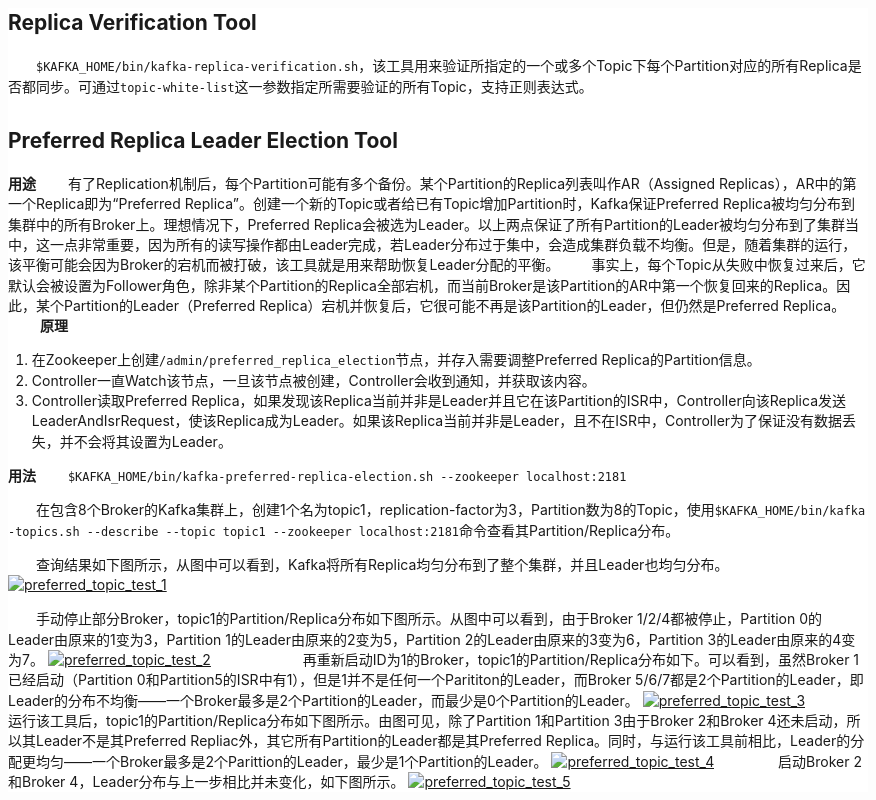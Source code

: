 ## Replica Verification Tool

　　`$KAFKA_HOME/bin/kafka-replica-verification.sh`，该工具用来验证所指定的一个或多个Topic下每个Partition对应的所有Replica是否都同步。可通过`topic-white-list`这一参数指定所需要验证的所有Topic，支持正则表达式。 　　

## Preferred Replica Leader Election Tool

**用途**
　　有了Replication机制后，每个Partition可能有多个备份。某个Partition的Replica列表叫作AR（Assigned Replicas），AR中的第一个Replica即为“Preferred Replica”。创建一个新的Topic或者给已有Topic增加Partition时，Kafka保证Preferred Replica被均匀分布到集群中的所有Broker上。理想情况下，Preferred Replica会被选为Leader。以上两点保证了所有Partition的Leader被均匀分布到了集群当中，这一点非常重要，因为所有的读写操作都由Leader完成，若Leader分布过于集中，会造成集群负载不均衡。但是，随着集群的运行，该平衡可能会因为Broker的宕机而被打破，该工具就是用来帮助恢复Leader分配的平衡。
　　事实上，每个Topic从失败中恢复过来后，它默认会被设置为Follower角色，除非某个Partition的Replica全部宕机，而当前Broker是该Partition的AR中第一个恢复回来的Replica。因此，某个Partition的Leader（Preferred Replica）宕机并恢复后，它很可能不再是该Partition的Leader，但仍然是Preferred Replica。
　　
**原理**

1. 在Zookeeper上创建`/admin/preferred_replica_election`节点，并存入需要调整Preferred Replica的Partition信息。
2. Controller一直Watch该节点，一旦该节点被创建，Controller会收到通知，并获取该内容。
3. Controller读取Preferred Replica，如果发现该Replica当前并非是Leader并且它在该Partition的ISR中，Controller向该Replica发送LeaderAndIsrRequest，使该Replica成为Leader。如果该Replica当前并非是Leader，且不在ISR中，Controller为了保证没有数据丢失，并不会将其设置为Leader。 　

**用法**
　　`$KAFKA_HOME/bin/kafka-preferred-replica-election.sh --zookeeper localhost:2181`

　　在包含8个Broker的Kafka集群上，创建1个名为topic1，replication-factor为3，Partition数为8的Topic，使用`$KAFKA_HOME/bin/kafka-topics.sh --describe --topic topic1 --zookeeper localhost:2181`命令查看其Partition/Replica分布。

　　查询结果如下图所示，从图中可以看到，Kafka将所有Replica均匀分布到了整个集群，并且Leader也均匀分布。
[![preferred_topic_test_1](http://www.jasongj.com/img/kafka/KafkaColumn3/preferred_topic_test_1.png)](http://www.jasongj.com/img/kafka/KafkaColumn3/preferred_topic_test_1.png)

　　手动停止部分Broker，topic1的Partition/Replica分布如下图所示。从图中可以看到，由于Broker 1/2/4都被停止，Partition 0的Leader由原来的1变为3，Partition 1的Leader由原来的2变为5，Partition 2的Leader由原来的3变为6，Partition 3的Leader由原来的4变为7。
[![preferred_topic_test_2](http://www.jasongj.com/img/kafka/KafkaColumn3/preferred_topic_test_2.png)](http://www.jasongj.com/img/kafka/KafkaColumn3/preferred_topic_test_2.png)　　
　　
　　再重新启动ID为1的Broker，topic1的Partition/Replica分布如下。可以看到，虽然Broker 1已经启动（Partition 0和Partition5的ISR中有1），但是1并不是任何一个Parititon的Leader，而Broker 5/6/7都是2个Partition的Leader，即Leader的分布不均衡——一个Broker最多是2个Partition的Leader，而最少是0个Partition的Leader。
[![preferred_topic_test_3](http://www.jasongj.com/img/kafka/KafkaColumn3/preferred_topic_test_3.png)](http://www.jasongj.com/img/kafka/KafkaColumn3/preferred_topic_test_3.png)
　　
　　运行该工具后，topic1的Partition/Replica分布如下图所示。由图可见，除了Partition 1和Partition 3由于Broker 2和Broker 4还未启动，所以其Leader不是其Preferred Repliac外，其它所有Partition的Leader都是其Preferred Replica。同时，与运行该工具前相比，Leader的分配更均匀——一个Broker最多是2个Parittion的Leader，最少是1个Partition的Leader。
[![preferred_topic_test_4](http://www.jasongj.com/img/kafka/KafkaColumn3/preferred_topic_test_4.png)](http://www.jasongj.com/img/kafka/KafkaColumn3/preferred_topic_test_4.png)
　　
　　启动Broker 2和Broker 4，Leader分布与上一步相比并未变化，如下图所示。
[![preferred_topic_test_5](http://www.jasongj.com/img/kafka/KafkaColumn3/preferred_topic_test_5.png)](http://www.jasongj.com/img/kafka/KafkaColumn3/preferred_topic_test_5.png)

